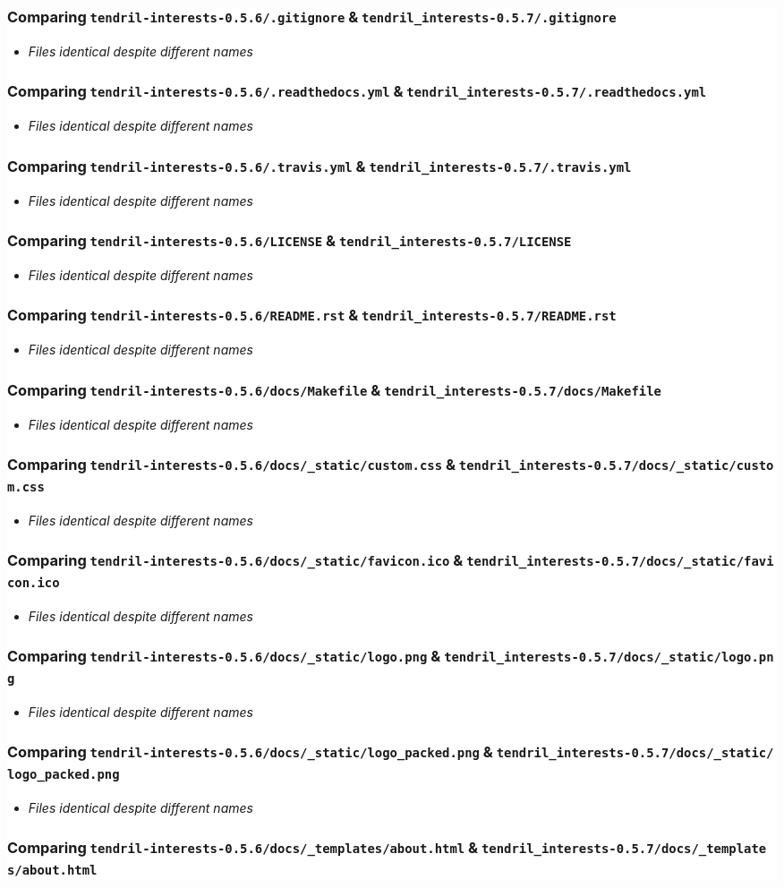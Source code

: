 ### Comparing `tendril-interests-0.5.6/.gitignore` & `tendril_interests-0.5.7/.gitignore`

 * *Files identical despite different names*

### Comparing `tendril-interests-0.5.6/.readthedocs.yml` & `tendril_interests-0.5.7/.readthedocs.yml`

 * *Files identical despite different names*

### Comparing `tendril-interests-0.5.6/.travis.yml` & `tendril_interests-0.5.7/.travis.yml`

 * *Files identical despite different names*

### Comparing `tendril-interests-0.5.6/LICENSE` & `tendril_interests-0.5.7/LICENSE`

 * *Files identical despite different names*

### Comparing `tendril-interests-0.5.6/README.rst` & `tendril_interests-0.5.7/README.rst`

 * *Files identical despite different names*

### Comparing `tendril-interests-0.5.6/docs/Makefile` & `tendril_interests-0.5.7/docs/Makefile`

 * *Files identical despite different names*

### Comparing `tendril-interests-0.5.6/docs/_static/custom.css` & `tendril_interests-0.5.7/docs/_static/custom.css`

 * *Files identical despite different names*

### Comparing `tendril-interests-0.5.6/docs/_static/favicon.ico` & `tendril_interests-0.5.7/docs/_static/favicon.ico`

 * *Files identical despite different names*

### Comparing `tendril-interests-0.5.6/docs/_static/logo.png` & `tendril_interests-0.5.7/docs/_static/logo.png`

 * *Files identical despite different names*

### Comparing `tendril-interests-0.5.6/docs/_static/logo_packed.png` & `tendril_interests-0.5.7/docs/_static/logo_packed.png`

 * *Files identical despite different names*

### Comparing `tendril-interests-0.5.6/docs/_templates/about.html` & `tendril_interests-0.5.7/docs/_templates/about.html`
